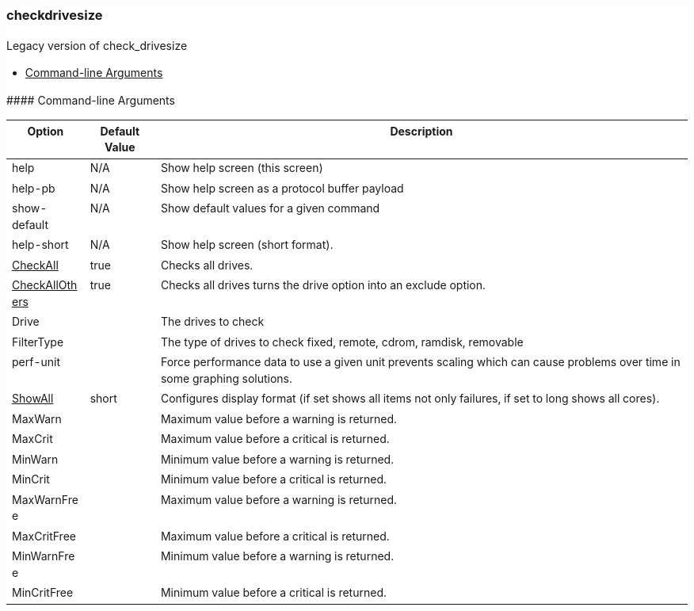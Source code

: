 
### checkdrivesize

Legacy version of check_drivesize


* [Command-line Arguments](#checkdrivesize_options)





<a name="checkdrivesize_help"/>
<a name="checkdrivesize_help-pb"/>
<a name="checkdrivesize_show-default"/>
<a name="checkdrivesize_help-short"/>
<a name="checkdrivesize_Drive"/>
<a name="checkdrivesize_FilterType"/>
<a name="checkdrivesize_perf-unit"/>
<a name="checkdrivesize_MaxWarn"/>
<a name="checkdrivesize_MaxCrit"/>
<a name="checkdrivesize_MinWarn"/>
<a name="checkdrivesize_MinCrit"/>
<a name="checkdrivesize_MaxWarnFree"/>
<a name="checkdrivesize_MaxCritFree"/>
<a name="checkdrivesize_MinWarnFree"/>
<a name="checkdrivesize_MinCritFree"/>
<a name="checkdrivesize_MaxWarnUsed"/>
<a name="checkdrivesize_MaxCritUsed"/>
<a name="checkdrivesize_MinWarnUsed"/>
<a name="checkdrivesize_MinCritUsed"/>
<a name="checkdrivesize_options"/>
#### Command-line Arguments


| Option                                           | Default Value | Description                                                                                                                |
|--------------------------------------------------|---------------|----------------------------------------------------------------------------------------------------------------------------|
| help                                             | N/A           | Show help screen (this screen)                                                                                             |
| help-pb                                          | N/A           | Show help screen as a protocol buffer payload                                                                              |
| show-default                                     | N/A           | Show default values for a given command                                                                                    |
| help-short                                       | N/A           | Show help screen (short format).                                                                                           |
| [CheckAll](#checkdrivesize_CheckAll)             | true          | Checks all drives.                                                                                                         |
| [CheckAllOthers](#checkdrivesize_CheckAllOthers) | true          | Checks all drives turns the drive option into an exclude option.                                                           |
| Drive                                            |               | The drives to check                                                                                                        |
| FilterType                                       |               | The type of drives to check fixed, remote, cdrom, ramdisk, removable                                                       |
| perf-unit                                        |               | Force performance data to use a given unit prevents scaling which can cause problems over time in some graphing solutions. |
| [ShowAll](#checkdrivesize_ShowAll)               | short         | Configures display format (if set shows all items not only failures, if set to long shows all cores).                      |
| MaxWarn                                          |               | Maximum value before a warning is returned.                                                                                |
| MaxCrit                                          |               | Maximum value before a critical is returned.                                                                               |
| MinWarn                                          |               | Minimum value before a warning is returned.                                                                                |
| MinCrit                                          |               | Minimum value before a critical is returned.                                                                               |
| MaxWarnFree                                      |               | Maximum value before a warning is returned.                                                                                |
| MaxCritFree                                      |               | Maximum value before a critical is returned.                                                                               |
| MinWarnFree                                      |               | Minimum value before a warning is returned.                                                                                |
| MinCritFree                                      |               | Minimum value before a critical is returned.                                                                               |